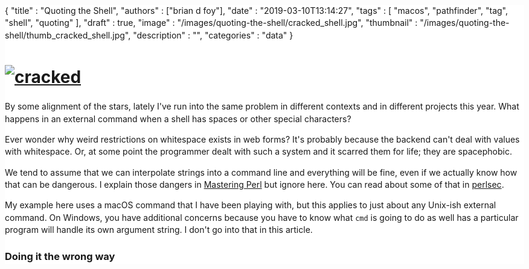 
  {
    "title"       : "Quoting the Shell",
    "authors"     : ["brian d foy"],
    "date"        : "2019-03-10T13:14:27",
    "tags"        : [
    	"macos",
    	"pathfinder",
    	"tag",
    	"shell",
    	"quoting"
    ],
    "draft"       : true,
    "image"       : "/images/quoting-the-shell/cracked_shell.jpg",
    "thumbnail"   : "/images/quoting-the-shell/thumb_cracked_shell.jpg",
    "description" : "",
    "categories"  : "data"
  }

# <a data-flickr-embed="true"  href="https://www.flickr.com/photos/psyberartist/6686826117/in/photolist-bbTJrt-28sUivg-4pmCYD-9mdKd7-7VxQhR-4CVtdx-6vrn8j-4z5Bhr-4z9Nv5-myEcPM-dPWcrC-WsgtAz-8Abc1E-boy26K-4z5uUX-VMfv6t-4rSXe5-wW28d-7bEhFQ-7VpksA-eA5gX-bbTJbx-ctmiLG-z1h1wd-dwxyRd-7w1CMn-7VgBD8-4QTAq6-LLQ3c-6SNXrT-bbTGni-8w7Q4K-amYZ6G-6SNXeZ-GeSUyQ-4z9TrA-nhj9Fq-kZgme-R6sN5Z-kZg5P-5p5fH-22NTQhn-4ZH1sM-4z5uFp-4z5ymX-4z9P3Y-43GAdZ-25pBqzb-4z5CcB-7wYADF" title="cracked"><img src="https://farm8.staticflickr.com/7167/6686826117_2f7c1d2971_b.jpg" width="1024" height="708" alt="cracked"></a><script async src="//embedr.flickr.com/assets/client-code.js" charset="utf-8"></script>

By some alignment of the stars, lately I've run into the same problem in different contexts and in different projects this year. What happens in an external command when a shell has spaces or other special characters?

Ever wonder why weird restrictions on whitespace exists in web forms? It's probably because the backend can't deal with values with whitespace. Or, at some point the programmer dealt with such a system and it scarred them for life; they are spacephobic.

We tend to assume that we can interpolate strings into a command line and everything will be fine, even if we actually know how that can be dangerous. I explain those dangers in [Mastering Perl](https://www.masteringperl.org) but ignore here. You can read about some of that in [perlsec](https://perldoc.perl.org/perlsec.html).


My example here uses a macOS command that I have been playing with, but this applies to just about any Unix-ish external command. On Windows, you have additional concerns because you have to know what `cmd` is going to do as well has a particular program will handle its own argument string. I don't go into that in this article.

### Doing it the wrong way
